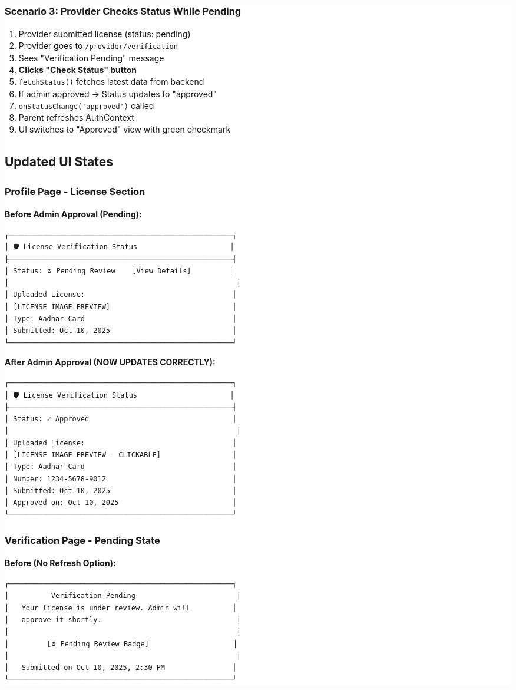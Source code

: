 ### Scenario 3: Provider Checks Status While Pending
1. Provider submitted license (status: pending)
2. Provider goes to `/provider/verification`
3. Sees "Verification Pending" message
4. **Clicks "Check Status" button**
5. `fetchStatus()` fetches latest data from backend
6. If admin approved → Status updates to "approved"
7. `onStatusChange('approved')` called
8. Parent refreshes AuthContext
9. UI switches to "Approved" view with green checkmark

## Updated UI States

### Profile Page - License Section

**Before Admin Approval (Pending):**
```
┌─────────────────────────────────────────────────────┐
│ 🛡️ License Verification Status                      │
├─────────────────────────────────────────────────────┤
│ Status: ⏳ Pending Review    [View Details]         │
│                                                      │
│ Uploaded License:                                   │
│ [LICENSE IMAGE PREVIEW]                             │
│ Type: Aadhar Card                                   │
│ Submitted: Oct 10, 2025                             │
└─────────────────────────────────────────────────────┘
```

**After Admin Approval (NOW UPDATES CORRECTLY):**
```
┌─────────────────────────────────────────────────────┐
│ 🛡️ License Verification Status                      │
├─────────────────────────────────────────────────────┤
│ Status: ✓ Approved                                  │
│                                                      │
│ Uploaded License:                                   │
│ [LICENSE IMAGE PREVIEW - CLICKABLE]                 │
│ Type: Aadhar Card                                   │
│ Number: 1234-5678-9012                              │
│ Submitted: Oct 10, 2025                             │
│ Approved on: Oct 10, 2025                           │
└─────────────────────────────────────────────────────┘
```

### Verification Page - Pending State

**Before (No Refresh Option):**
```
┌─────────────────────────────────────────────────────┐
│          Verification Pending                        │
│   Your license is under review. Admin will          │
│   approve it shortly.                                │
│                                                      │
│         [⏳ Pending Review Badge]                    │
│                                                      │
│   Submitted on Oct 10, 2025, 2:30 PM                │
└─────────────────────────────────────────────────────┘
```
